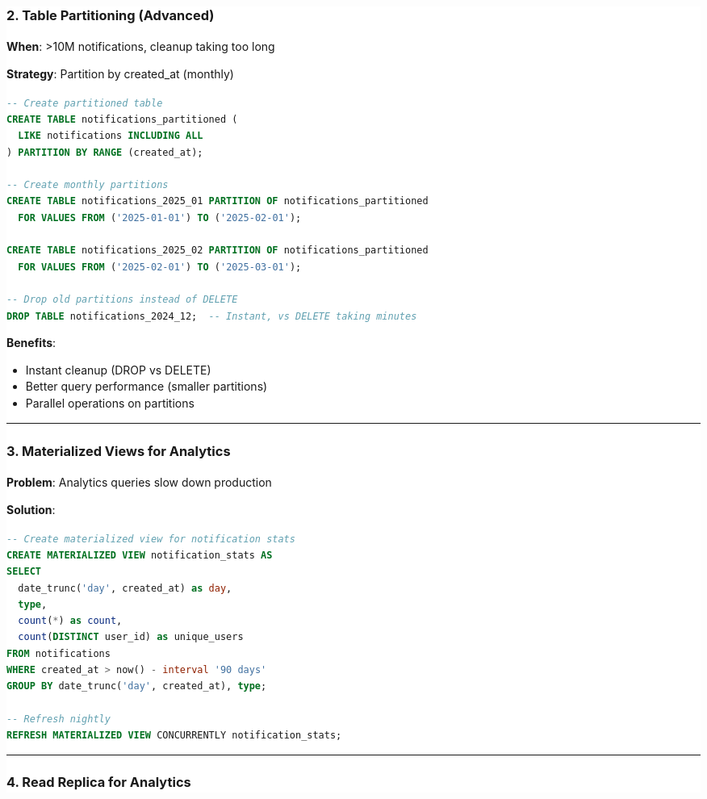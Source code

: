 
### 2. Table Partitioning (Advanced)

**When**: >10M notifications, cleanup taking too long

**Strategy**: Partition by created_at (monthly)

```sql
-- Create partitioned table
CREATE TABLE notifications_partitioned (
  LIKE notifications INCLUDING ALL
) PARTITION BY RANGE (created_at);

-- Create monthly partitions
CREATE TABLE notifications_2025_01 PARTITION OF notifications_partitioned
  FOR VALUES FROM ('2025-01-01') TO ('2025-02-01');

CREATE TABLE notifications_2025_02 PARTITION OF notifications_partitioned
  FOR VALUES FROM ('2025-02-01') TO ('2025-03-01');

-- Drop old partitions instead of DELETE
DROP TABLE notifications_2024_12;  -- Instant, vs DELETE taking minutes
```

**Benefits**:
- Instant cleanup (DROP vs DELETE)
- Better query performance (smaller partitions)
- Parallel operations on partitions

---

### 3. Materialized Views for Analytics

**Problem**: Analytics queries slow down production

**Solution**:
```sql
-- Create materialized view for notification stats
CREATE MATERIALIZED VIEW notification_stats AS
SELECT
  date_trunc('day', created_at) as day,
  type,
  count(*) as count,
  count(DISTINCT user_id) as unique_users
FROM notifications
WHERE created_at > now() - interval '90 days'
GROUP BY date_trunc('day', created_at), type;

-- Refresh nightly
REFRESH MATERIALIZED VIEW CONCURRENTLY notification_stats;
```

---

### 4. Read Replica for Analytics
